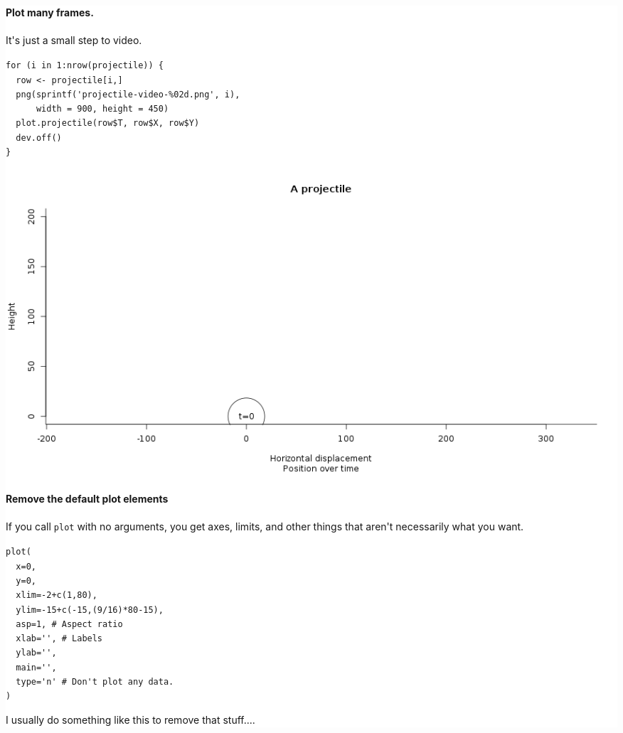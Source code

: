 #### Plot many frames.
It's just a small step to video.

    for (i in 1:nrow(projectile)) {
      row <- projectile[i,]
      png(sprintf('projectile-video-%02d.png', i),
          width = 900, height = 450)
      plot.projectile(row$T, row$X, row$Y)
      dev.off()
    }

![](projectile-video.gif)

#### Remove the default plot elements
If you call `plot` with no arguments, you get axes, limits, and other
things that aren't necessarily what you want.

    plot(
      x=0,
      y=0,
      xlim=-2+c(1,80),
      ylim=-15+c(-15,(9/16)*80-15),
      asp=1, # Aspect ratio
      xlab='', # Labels
      ylab='',
      main='',
      type='n' # Don't plot any data.
    )

I usually do something like this to remove that stuff....
